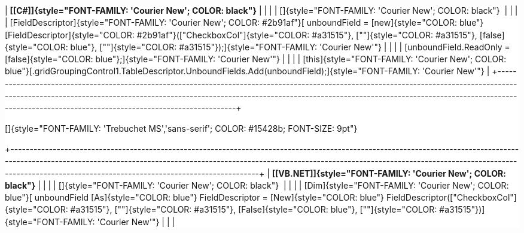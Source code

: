 | **[\[C#\]]{style="FONT-FAMILY: 'Courier New'; COLOR: black"}**                                                                                                                                                                                                                                                                            |
|                                                                                                                                                                                                                                                                                                                                           |
| []{style="FONT-FAMILY: 'Courier New'; COLOR: black"}                                                                                                                                                                                                                                                                                      |
|                                                                                                                                                                                                                                                                                                                                           |
| [FieldDescriptor]{style="FONT-FAMILY: 'Courier New'; COLOR: #2b91af"}[ unboundField = [new]{style="COLOR: blue"} [FieldDescriptor]{style="COLOR: #2b91af"}([\"CheckboxCol\"]{style="COLOR: #a31515"}, [\"\"]{style="COLOR: #a31515"}, [false]{style="COLOR: blue"}, [\"\"]{style="COLOR: #a31515"});]{style="FONT-FAMILY: 'Courier New'"} |
|                                                                                                                                                                                                                                                                                                                                           |
| [unboundField.ReadOnly = [false]{style="COLOR: blue"};]{style="FONT-FAMILY: 'Courier New'"}                                                                                                                                                                                                                                               |
|                                                                                                                                                                                                                                                                                                                                           |
| [this]{style="FONT-FAMILY: 'Courier New'; COLOR: blue"}[.gridGroupingControl1.TableDescriptor.UnboundFields.Add(unboundField);]{style="FONT-FAMILY: 'Courier New'"}                                                                                                                                                                       |
+-------------------------------------------------------------------------------------------------------------------------------------------------------------------------------------------------------------------------------------------------------------------------------------------------------------------------------------------+

[]{style="FONT-FAMILY: 'Trebuchet MS','sans-serif'; COLOR: #15428b; FONT-SIZE: 9pt"} 

+-------------------------------------------------------------------------------------------------------------------------------------------------------------------------------------------------------------------------------------------------------------------------------------------------------------------------------------------+
| **[\[VB.NET\]]{style="FONT-FAMILY: 'Courier New'; COLOR: black"}**                                                                                                                                                                                                                                                                        |
|                                                                                                                                                                                                                                                                                                                                           |
| []{style="FONT-FAMILY: 'Courier New'; COLOR: black"}                                                                                                                                                                                                                                                                                      |
|                                                                                                                                                                                                                                                                                                                                           |
| [Dim]{style="FONT-FAMILY: 'Courier New'; COLOR: blue"}[ unboundField [As]{style="COLOR: blue"} FieldDescriptor = [New]{style="COLOR: blue"} FieldDescriptor([\"CheckboxCol\"]{style="COLOR: #a31515"}, [\"\"]{style="COLOR: #a31515"}, [False]{style="COLOR: blue"}, [\"\"]{style="COLOR: #a31515"})]{style="FONT-FAMILY: 'Courier New'"} |
|                                                                                                                                                                                                                                                                                                                                           |